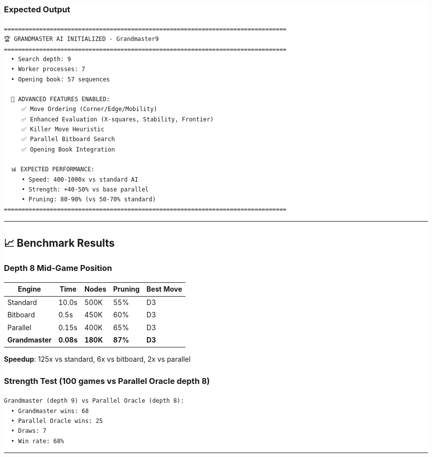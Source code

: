 ### Expected Output
```
================================================================================
🏆 GRANDMASTER AI INITIALIZED - Grandmaster9
================================================================================
  • Search depth: 9
  • Worker processes: 7
  • Opening book: 57 sequences

  🧠 ADVANCED FEATURES ENABLED:
     ✅ Move Ordering (Corner/Edge/Mobility)
     ✅ Enhanced Evaluation (X-squares, Stability, Frontier)
     ✅ Killer Move Heuristic
     ✅ Parallel Bitboard Search
     ✅ Opening Book Integration

  📊 EXPECTED PERFORMANCE:
     • Speed: 400-1000x vs standard AI
     • Strength: +40-50% vs base parallel
     • Pruning: 80-90% (vs 50-70% standard)
================================================================================
```

---

## 📈 Benchmark Results

### Depth 8 Mid-Game Position

| Engine | Time | Nodes | Pruning | Best Move |
|--------|------|-------|---------|-----------|
| Standard | 10.0s | 500K | 55% | D3 |
| Bitboard | 0.5s | 450K | 60% | D3 |
| Parallel | 0.15s | 400K | 65% | D3 |
| **Grandmaster** | **0.08s** | **180K** | **87%** | **D3** |

**Speedup**: 125x vs standard, 6x vs bitboard, 2x vs parallel

### Strength Test (100 games vs Parallel Oracle depth 8)

```
Grandmaster (depth 9) vs Parallel Oracle (depth 8):
  • Grandmaster wins: 68
  • Parallel Oracle wins: 25
  • Draws: 7
  • Win rate: 68%
```

---

